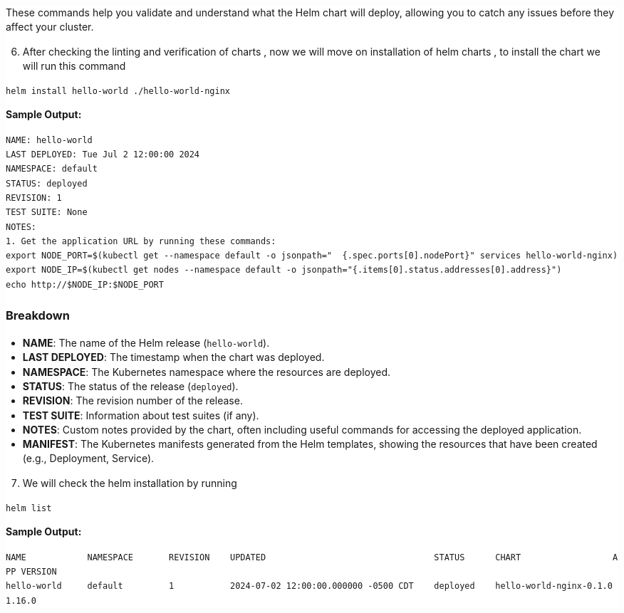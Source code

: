 ```
```

These commands help you validate and understand what the Helm chart will deploy, allowing you to catch any issues before they affect your cluster.


6. After checking the linting and verification of charts , now we will move on installation of helm charts , to install the chart we will run this command 

```
helm install hello-world ./hello-world-nginx
```

**Sample Output:**

```
NAME: hello-world 
LAST DEPLOYED: Tue Jul 2 12:00:00 2024 
NAMESPACE: default 
STATUS: deployed 
REVISION: 1 
TEST SUITE: None 
NOTES: 
1. Get the application URL by running these commands: 
export NODE_PORT=$(kubectl get --namespace default -o jsonpath="  {.spec.ports[0].nodePort}" services hello-world-nginx) 
export NODE_IP=$(kubectl get nodes --namespace default -o jsonpath="{.items[0].status.addresses[0].address}") 
echo http://$NODE_IP:$NODE_PORT
```

### Breakdown

- **NAME**: The name of the Helm release (`hello-world`).
- **LAST DEPLOYED**: The timestamp when the chart was deployed.
- **NAMESPACE**: The Kubernetes namespace where the resources are deployed.
- **STATUS**: The status of the release (`deployed`).
- **REVISION**: The revision number of the release.
- **TEST SUITE**: Information about test suites (if any).
- **NOTES**: Custom notes provided by the chart, often including useful commands for accessing the deployed application.
- **MANIFEST**: The Kubernetes manifests generated from the Helm templates, showing the resources that have been created (e.g., Deployment, Service).

7. We will check the helm installation by running 

```
helm list 
```

**Sample Output:**

```
NAME            NAMESPACE       REVISION    UPDATED                                 STATUS      CHART                  APP VERSION
hello-world     default         1           2024-07-02 12:00:00.000000 -0500 CDT    deployed    hello-world-nginx-0.1.0  1.16.0
```
